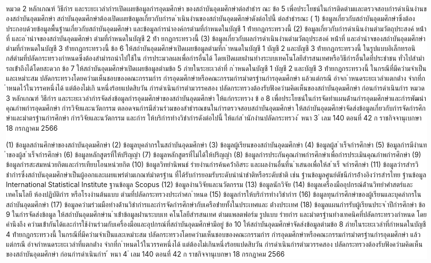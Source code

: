 หมวด 2 หลักเกณฑ์ วิธีกําร และระยะเวลํากํารเปิดเผยข้อมูลกํารอุดมศึกษํา ของสถําบันอุดมศึกษําต่อสําธําร ณะ ข้อ 5 เพี่อประโยชน์ในกํารติดตํามและตรวจสอบกํารดําเนินงํานของสถําบันอุดมศึกษํา สถําบันอุดมศึกษําต้องเปิดเผยข้อมูลเกี่ยวกับกํารด ําเนินงํานของสถําบันอุดมศึกษําดังต่อไปนี้ ต่อสําธํารณะ ( 1) ข้อมูลเกี่ยวกับสถําบันอุดมศึกษําซึ่งต้องประกอบด้วยข้อมูลพื้นฐํานเกี่ยวกับสถําบันอุดมศึกษํา และข้อมูลกํารนําองค์กรตํามที่กําหนดในบัญชี 1 ท้ํายกฎกระทรวงนี้ (2) ข้อมูลเกี่ยวกับกํารดําเนินงํานตํามวัตถุประสงค์ หน้ําที่ และอ ํานําจของสถําบันอุดมศึกษํา ตํามที่กําหนดในบัญชี 2 ท้ํา ยกฎกระทรวงนี้ (3) ข้อมูลเกี่ยวกับผลกํารดําเนินงํานตํามวัตถุประสงค์ หน้ําที่ และอํานําจของสถําบันอุดมศึกษํา ตํามที่กําหนดในบัญชี 3 ท้ํายกฎกระทรวงนี้ ข้อ 6 ให้สถําบันอุดมศึกษําเปิดเผยข้อมูลตํามที่ก ําหนดในบัญชี 1 บัญชี 2 และบัญชี 3 ท้ํายกฎกระทรวงนี้ ในรูปแบบอิเล็กทรอนิกส์ตํามที่ปลัดกระทรวงกําหนดซึ่งต้องสํามํารถนําไปใช้ใน กํารประมวลผลเพื่อกํารอื่นได้ โดยเปิดเผยผ่ํานทํางระบบเทคโนโลยีสํารสนเทศหรือวิธีกํารอื่นใดที่ประชําชน ทั่วไปสํามํารถเข้ําถึงได้โดยสะดวก ข้อ 7 ให้สถําบันอุดมศึกษําเปิดเผยข้อมูลตํามข้อ 5 ภํายในระยะเวลําที่ ก ําหนดในบัญชี 1 บัญชี 2 และบัญชี 3 ท้ํายกฎกระทรวงนี้ ในกรณีที่มีควํามจําเป็นและเหมําะสม ปลัดกระทรวงโดยควํามเห็นชอบของคณะกรรมกําร กํารอุดมศึกษําหรือคณะกรรมกํารมําตรฐํานกํารอุดมศึกษํา แล้วแต่กรณี อําจก ําหนดระยะเวลําแตกต่ําง จํากที่ก ําหนดไว้ในวรรคหนึ่งได้ แต่ต้องไม่เกิ นหนึ่งร้อยแปดสิบวัน กํารดําเนินกํารตํามวรรคสอง ปลัดกระทรวงต้องรับฟังควํามคิดเห็นของสถําบันอุดมศึกษํา ก่อนกํารดําเนินกําร หมวด 3 หลักเกณฑ์ วิธีกําร และระยะเวลํากํารจัดส่งข้อมูลกํารอุดมศึกษําของสถําบันอุดมศึกษํา ให้แก่กระทรวง ข้ อ 8 เพื่อประโยชน์ในกํารจัดทําแผนด้ํานกํารอุดมศึกษําและกํารพัฒนําคุณภําพกํารอุดมศึกษํา กํารวิจัยและนวัตกรรม ตลอดจนกํารมีส่วนร่วมของสําธํารณชนในกํารตรวจสอบสถําบันอุดมศึกษํา ให้สถําบันอุดมศึกษําจัดส่งข้อมูลเกี่ยวกับกํารจัดกํารศึกษําและมําตรฐํานกํารศึกษํา กํารวิจัยและนวัตกรรม และกําร ให้บริกํารทํางวิชํากํารดังต่อไปนี้ ให้แก่ส ํานักงํานปลัดกระทรวง ้ หนา 3 ่ เลม 140 ตอนที่ 42 ก ราชกิจจานุเบกษา 18 กรกฎาคม 2566

(1) ข้อมูลสถํานศึกษําของสถําบันอุดมศึกษํา (2) ข้อมูลบุคลํากรในสถําบันอุดมศึกษํา (3) ข้อมูลผู้เรียนของสถําบันอุดมศึกษํา (4) ข้อมูลผู้ส ําเร็จกํารศึกษํา (5) ข้อมูลกํารมีงํานท ําของผู้ส ําเร็จกํารศึกษํา (6) ข้อมูลหลักสูตรที่ให้ปริญญํา (7) ข้อมูลหลักสูตรที่ไม่ได้ให้ปริญญํา (8) ข้อมูลกํารประกันคุณภําพกํารศึกษําเพื่อกํารประเมินคุณภําพกํารศึกษํา (9) ข้อมูลกํารสะสมหน่วยกิตและกํารเทียบโอนหน่วยกิต (10) ข้อมูลวิทยํานิพนธ์ รํายงํานกํารค้นคว้ําอิสระ และผลงํานอื่นที่น ําเสนอเพื่อให้ส ําเร็ จกํารศึกษํา (11) ข้อมูลวํารสํารวิชํากํารซึ่งสถําบันอุดมศึกษําเป็นผู้ออกและเผยแพร่ตํามเกณฑ์มําตรฐําน ที่ได้รับกํารยอมรับระดับนํานําชําติหรือระดับชําติ เช่น ฐํานข้อมูลศูนย์ดัชนีกํารอ้ํางอิงวํารสํารไทย ฐํานข้อมูล International Statistical Institute ฐานข้อมูล Scopus (12) ข้อมูลงํานวิจัยและนวัตกรรม (13) ข้อมูลนักวิจัย (14) ข้อมูลเครื่องมืออุปกรณ์ด้ํานวิทยําศําสตร์และเทคโนโลยี ห้องปฏิบัติกําร หรือโรงงํานต้นแบบ ตํามที่ปลัดกระทรวงประกําศก ําหนด (15) ข้อมูลกํารให้บริกํารทํางวิชํากําร (16) ข้อมูลทุนกํารศึกษําของผู้เรียนและบุคลํากรในสถําบันอุดมศึกษํา (17) ข้อมูลควํามร่วมมือทํางด้ํานวิชํากํารและกํารจัดกํารศึกษํากับเครือข่ํายทั้งในประเทศและ ต่ํางประเทศ (18) ข้อมูลแผนกํารรับผู้เรียนประจ ําปีกํารศึกษํา ข้อ 9 ในกํารจัดส่งข้อมูล ให้สถําบันอุดมศึกษําน ําเข้ําข้อมูลผ่ํานระบบเท คโนโลยีสํารสนเทศ ตํามแพลตฟอร์ม รูปแบบ รํายกําร และมําตรฐํานทํางเทคนิคที่ปลัดกระทรวงกําหนด โดยคํานึงถึง ควํามเข้ํากันได้และกํารใช้งํานร่วมกับเครื่องมือและอุปกรณ์ที่สถําบันอุดมศึกษํามีอยู่ ข้อ 10 ให้สถําบันอุดมศึกษําจัดส่งข้อมูลตํามข้อ 8 ภํายในระยะเวลําที่กําหนดในบัญชี 4 ท้ํายกฎกระทรวงนี้ ในกรณีที่มีควํามจําเป็นและเหมําะสม ปลัดกระทรวงโดยควํามเห็นชอบของคณะกรรมกําร กํารอุดมศึกษําหรือคณะกรรมกํารมําตรฐํานกํารอุดมศึกษํา แล้วแต่กรณี อําจกําหนดระยะเวลําที่แตกต่ําง จํากที่ก ําหนดไว้ในวรรคหนึ่งได้ แต่ต้องไม่เกินหนึ่งร้อยแปดสิบวัน กํารดําเนินกํารตํามวรรคสอง ปลัดกระทรวงต้องรับฟังควํามคิดเห็นของสถําบันอุดมศึกษํา ก่อนกํารดําเนินกําร ้ หนา 4 ่ เลม 140 ตอนที่ 42 ก ราชกิจจานุเบกษา 18 กรกฎาคม 2566
